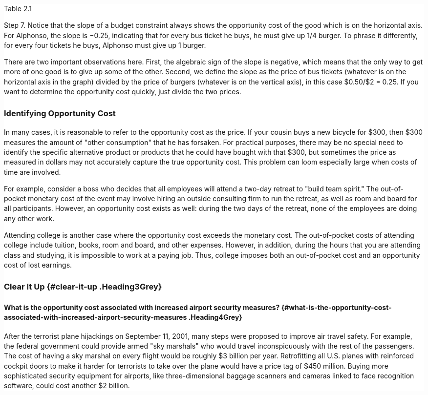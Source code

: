 Table 2.1

Step 7. Notice that the slope of a budget constraint always shows the
opportunity cost of the good which is on the horizontal axis. For
Alphonso, the slope is −0.25, indicating that for every bus ticket he
buys, he must give up 1/4 burger. To phrase it differently, for every
four tickets he buys, Alphonso must give up 1 burger.

There are two important observations here. First, the algebraic sign of
the slope is negative, which means that the only way to get more of one
good is to give up some of the other. Second, we define the slope as the
price of bus tickets (whatever is on the horizontal axis in the graph)
divided by the price of burgers (whatever is on the vertical axis), in
this case \$0.50/\$2 = 0.25. If you want to determine the opportunity
cost quickly, just divide the two prices.

### Identifying Opportunity Cost

In many cases, it is reasonable to refer to the opportunity cost as the
price. If your cousin buys a new bicycle for \$300, then \$300 measures
the amount of "other consumption" that he has forsaken. For practical
purposes, there may be no special need to identify the specific
alternative product or products that he could have bought with that
\$300, but sometimes the price as measured in dollars may not accurately
capture the true opportunity cost. This problem can loom especially
large when costs of time are involved.

For example, consider a boss who decides that all employees will attend
a two-day retreat to "build team spirit." The out-of-pocket monetary
cost of the event may involve hiring an outside consulting firm to run
the retreat, as well as room and board for all participants. However, an
opportunity cost exists as well: during the two days of the retreat,
none of the employees are doing any other work.

Attending college is another case where the opportunity cost exceeds the
monetary cost. The out-of-pocket costs of attending college include
tuition, books, room and board, and other expenses. However, in
addition, during the hours that you are attending class and studying, it
is impossible to work at a paying job. Thus, college imposes both an
out-of-pocket cost and an opportunity cost of lost earnings.

### Clear It Up {#clear-it-up .Heading3Grey}

#### What is the opportunity cost associated with increased airport security measures? {#what-is-the-opportunity-cost-associated-with-increased-airport-security-measures .Heading4Grey}

After the terrorist plane hijackings on September 11, 2001, many steps
were proposed to improve air travel safety. For example, the federal
government could provide armed "sky marshals" who would travel
inconspicuously with the rest of the passengers. The cost of having a
sky marshal on every flight would be roughly \$3 billion per year.
Retrofitting all U.S. planes with reinforced cockpit doors to make it
harder for terrorists to take over the plane would have a price tag of
\$450 million. Buying more sophisticated security equipment for
airports, like three-dimensional baggage scanners and cameras linked to
face recognition software, could cost another \$2 billion.
